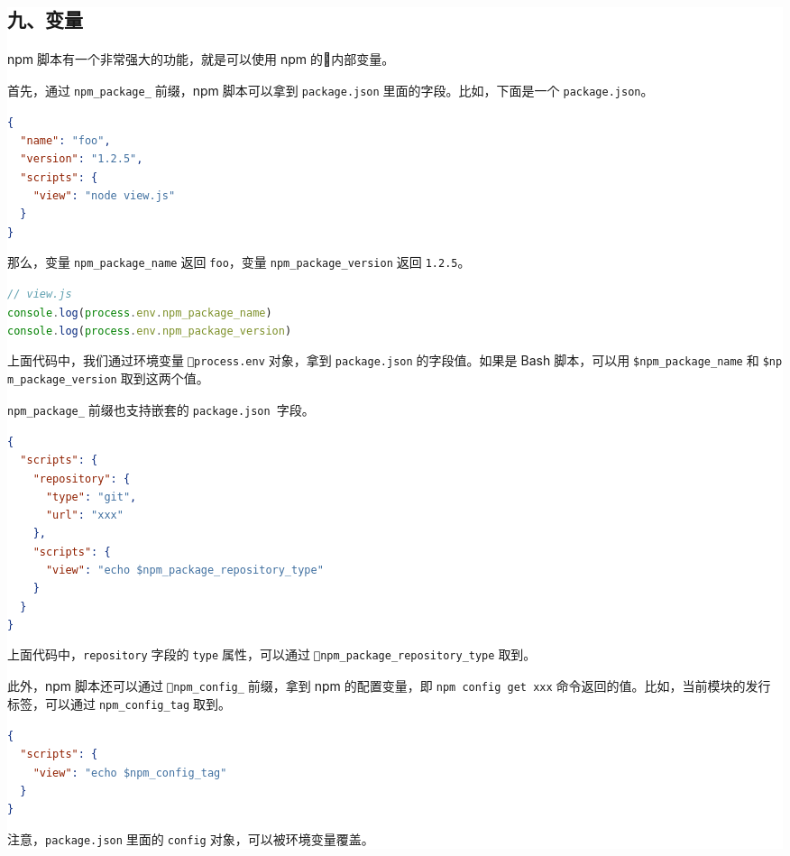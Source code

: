 九、变量
--------

npm 脚本有一个非常强大的功能，就是可以使用 npm 的内部变量。

首先，通过 `npm_package_` 前缀，npm 脚本可以拿到 `package.json` 里面的字段。比如，下面是一个 `package.json`。

```json
{
  "name": "foo",
  "version": "1.2.5",
  "scripts": {
    "view": "node view.js"
  }
}
```

那么，变量 `npm_package_name` 返回 `foo`，变量 `npm_package_version` 返回 `1.2.5`。

```javascript
// view.js
console.log(process.env.npm_package_name)
console.log(process.env.npm_package_version)
```

上面代码中，我们通过环境变量 `process.env` 对象，拿到 `package.json` 的字段值。如果是 Bash 脚本，可以用 `$npm_package_name` 和 `$npm_package_version` 取到这两个值。

`npm_package_` 前缀也支持嵌套的 `package.json `字段。

```json
{
  "scripts": {
    "repository": {
      "type": "git",
      "url": "xxx"
    },
    "scripts": {
      "view": "echo $npm_package_repository_type"
    }
  }
}
```

上面代码中，`repository` 字段的 `type` 属性，可以通过 `npm_package_repository_type` 取到。

此外，npm 脚本还可以通过 `npm_config_` 前缀，拿到 npm 的配置变量，即 `npm config get xxx` 命令返回的值。比如，当前模块的发行标签，可以通过 `npm_config_tag` 取到。

```json
{
  "scripts": {
    "view": "echo $npm_config_tag"
  }
}
```

注意，`package.json` 里面的 `config` 对象，可以被环境变量覆盖。
